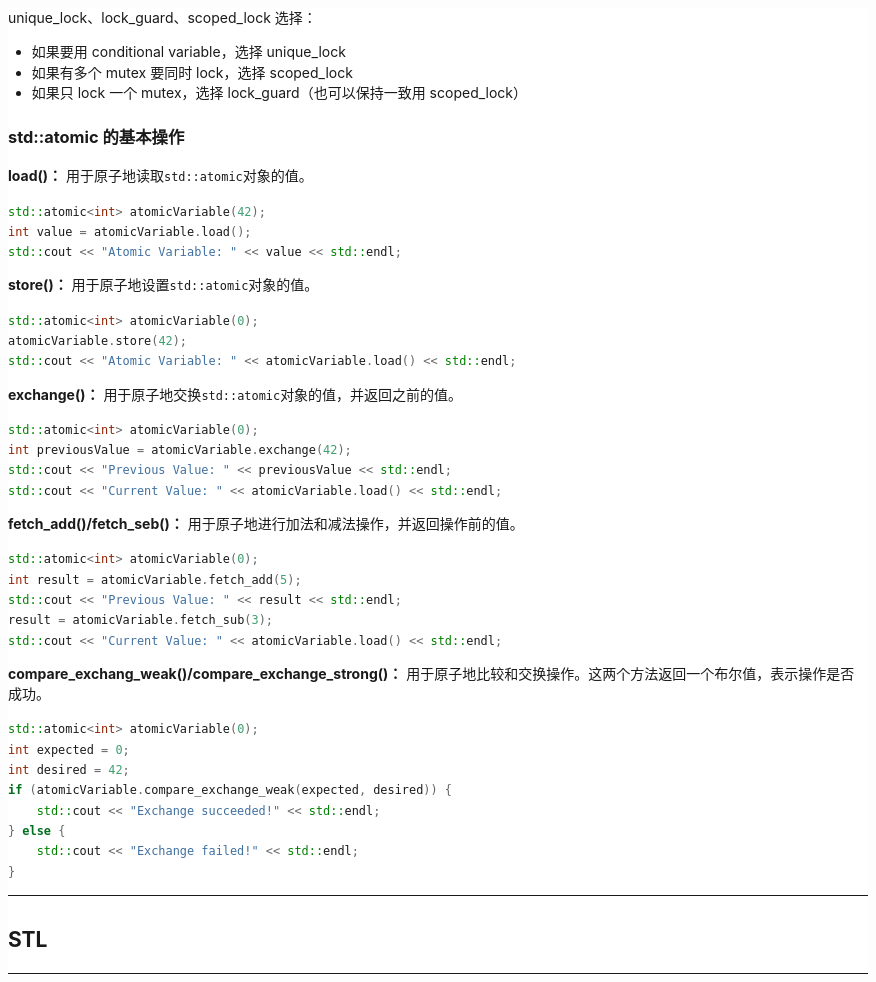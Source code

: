 unique_lock、lock_guard、scoped_lock 选择：
- 如果要用 conditional variable，选择 unique_lock
- 如果有多个 mutex 要同时 lock，选择 scoped_lock
- 如果只 lock 一个 mutex，选择 lock_guard（也可以保持一致用 scoped_lock）



### std::atomic 的基本操作
**load()：** 用于原子地读取`std::atomic`对象的值。
```C++
std::atomic<int> atomicVariable(42);
int value = atomicVariable.load();
std::cout << "Atomic Variable: " << value << std::endl;
```
**store()：** 用于原子地设置`std::atomic`对象的值。
```C++
std::atomic<int> atomicVariable(0);
atomicVariable.store(42);
std::cout << "Atomic Variable: " << atomicVariable.load() << std::endl;
```
**exchange()：** 用于原子地交换`std::atomic`对象的值，并返回之前的值。
```C++
std::atomic<int> atomicVariable(0);
int previousValue = atomicVariable.exchange(42);
std::cout << "Previous Value: " << previousValue << std::endl;
std::cout << "Current Value: " << atomicVariable.load() << std::endl;
```
**fetch_add()/fetch_seb()：** 用于原子地进行加法和减法操作，并返回操作前的值。
```C++
std::atomic<int> atomicVariable(0);
int result = atomicVariable.fetch_add(5);
std::cout << "Previous Value: " << result << std::endl;
result = atomicVariable.fetch_sub(3);
std::cout << "Current Value: " << atomicVariable.load() << std::endl;
```
**compare_exchang_weak()/compare_exchange_strong()：** 用于原子地比较和交换操作。这两个方法返回一个布尔值，表示操作是否成功。
```C++
std::atomic<int> atomicVariable(0);
int expected = 0;
int desired = 42;
if (atomicVariable.compare_exchange_weak(expected, desired)) {
    std::cout << "Exchange succeeded!" << std::endl;
} else {
    std::cout << "Exchange failed!" << std::endl;
}
```





---
## STL
---